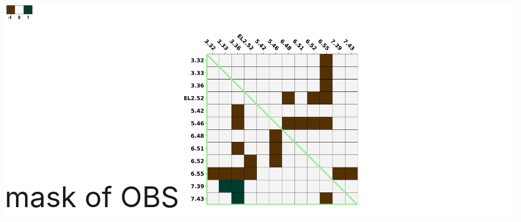 <img src="raw_color_bar_class.png" alt="drawing" width="50"/></td>
<td><font size ="20">mask of OBS</font>
<img src="d2like/D2like_bsi_matrix/combine_bsi_matrix_mask_OBS_cutoff_0.6.png" alt="drawing" width="300"/>